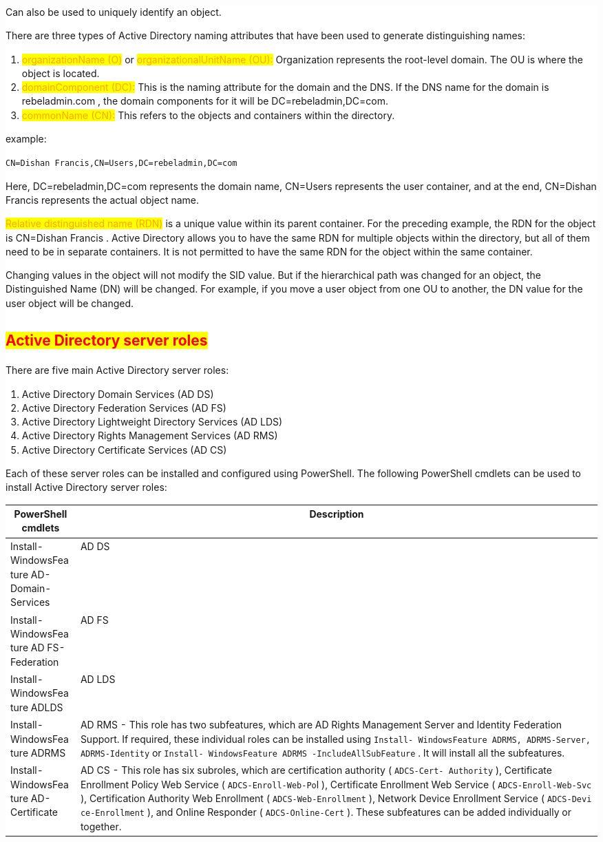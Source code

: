 Can also be used to uniquely identify an object.

There are three types of Active Directory naming attributes that have been used to generate distinguishing names:

1. <mark style="color:orange;">organizationName (O)</mark> or <mark style="color:orange;">organizationalUnitName (OU):</mark> Organization represents the root-level domain. The OU is where the object is located.
2. <mark style="color:orange;">domainComponent (DC):</mark> This is the naming attribute for the domain and the DNS. If the DNS name for the domain is rebeladmin.com , the domain components for it will be DC=rebeladmin,DC=com.
3. <mark style="color:orange;">commonName (CN):</mark> This refers to the objects and containers within the directory.

example:

```
CN=Dishan Francis,CN=Users,DC=rebeladmin,DC=com
```

Here, DC=rebeladmin,DC=com represents the domain name, CN=Users represents the user container, and at the end, CN=Dishan Francis represents the actual object name.

<mark style="color:orange;">Relative distinguished name (RDN)</mark> is a unique value within its parent container. For the preceding example, the RDN for the object is CN=Dishan Francis . Active Directory allows you to have the same RDN for multiple objects within the directory, but all of them need to be in separate containers. It is not permitted to have the same RDN for the object within the same container.

Changing values in the object will not modify the SID value. But if the hierarchical path was changed for an object, the Distinguished Name (DN) will be changed. For example, if you move a user object from one OU to another, the DN value for the user object will be changed.

## <mark style="color:red;">Active Directory server roles</mark>

There are five main Active Directory server roles:

1. Active Directory Domain Services (AD DS)
2. Active Directory Federation Services (AD FS)
3. Active Directory Lightweight Directory Services (AD LDS)
4. Active Directory Rights Management Services (AD RMS)
5. Active Directory Certificate Services (AD CS)

Each of these server roles can be installed and configured using PowerShell. The following PowerShell cmdlets can be used to install Active Directory server roles:

| PowerShell cmdlets                         | Description                                                                                                                                                                                                                                                                                                                                                                                                                                                                  |
| ------------------------------------------ | ---------------------------------------------------------------------------------------------------------------------------------------------------------------------------------------------------------------------------------------------------------------------------------------------------------------------------------------------------------------------------------------------------------------------------------------------------------------------------- |
| Install- WindowsFeature AD-Domain-Services | AD DS                                                                                                                                                                                                                                                                                                                                                                                                                                                                        |
| Install- WindowsFeature AD FS- Federation  | AD FS                                                                                                                                                                                                                                                                                                                                                                                                                                                                        |
| Install-WindowsFeature ADLDS               | AD LDS                                                                                                                                                                                                                                                                                                                                                                                                                                                                       |
| Install- WindowsFeature ADRMS              | AD RMS - This role has two subfeatures, which are AD Rights Management Server and Identity Federation Support. If required, these individual roles can be installed using `Install- WindowsFeature ADRMS, ADRMS-Server, ADRMS-Identity` or `Install- WindowsFeature ADRMS -IncludeAllSubFeature` . It will install all the subfeatures.                                                                                                                                      |
| Install- WindowsFeature AD-Certificate     | AD CS - This role has six subroles, which are certification authority ( `ADCS-Cert- Authority` ), Certificate Enrollment Policy Web Service ( `ADCS-Enroll-Web-Po`l ), Certificate Enrollment Web Service ( `ADCS-Enroll-Web-Svc` ), Certification Authority Web Enrollment ( `ADCS-Web-Enrollment` ), Network Device Enrollment Service ( `ADCS-Device-Enrollment` ), and Online Responder ( `ADCS-Online-Cert` ). These subfeatures can be added individually or together. |
